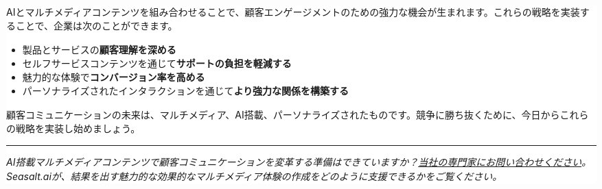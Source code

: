 AIとマルチメディアコンテンツを組み合わせることで、顧客エンゲージメントのための強力な機会が生まれます。これらの戦略を実装することで、企業は次のことができます。

- 製品とサービスの**顧客理解を深める**
- セルフサービスコンテンツを通じて**サポートの負担を軽減する**
- 魅力的な体験で**コンバージョン率を高める**
- パーソナライズされたインタラクションを通じて**より強力な関係を構築する**

顧客コミュニケーションの未来は、マルチメディア、AI搭載、パーソナライズされたものです。競争に勝ち抜くために、今日からこれらの戦略を実装し始めましょう。

---

*AI搭載マルチメディアコンテンツで顧客コミュニケーションを変革する準備はできていますか？[当社の専門家にお問い合わせください](/#demo)。Seasalt.aiが、結果を出す魅力的な効果的なマルチメディア体験の作成をどのように支援できるかをご覧ください。*
